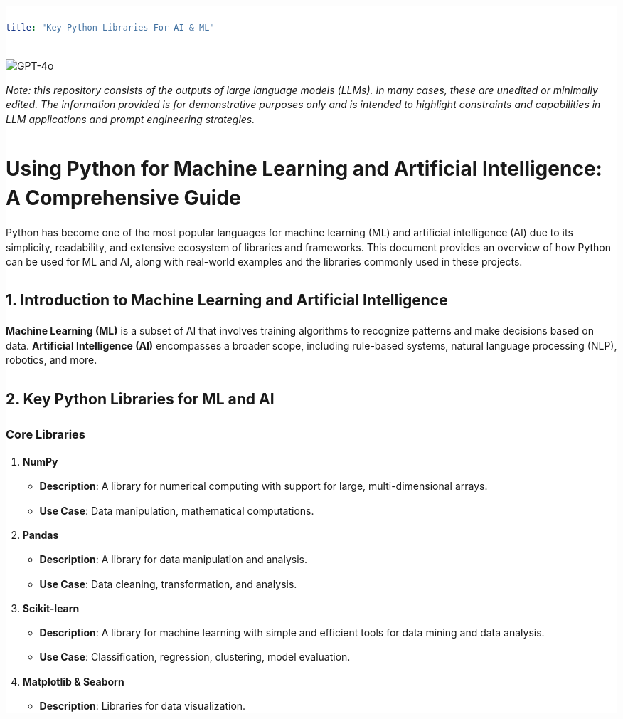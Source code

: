 ```yaml
---
title: "Key Python Libraries For AI & ML"
---
```

![GPT-4o](https://img.shields.io/badge/GPT--4o-3333FF?style=for-the-badge&logo=openai&logoColor=white)



*Note: this repository consists of the outputs of large language models (LLMs). In many cases, these are unedited or minimally edited. The information provided is for demonstrative purposes only and is intended to highlight constraints and capabilities in LLM applications and prompt engineering strategies.*




**Using Python for Machine Learning and Artificial Intelligence: A Comprehensive Guide**
========================================================================================

Python has become one of the most popular languages for machine learning (ML) and artificial intelligence (AI) due to its simplicity, readability, and extensive ecosystem of libraries and frameworks. This document provides an overview of how Python can be used for ML and AI, along with real-world examples and the libraries commonly used in these projects.

**1\. Introduction to Machine Learning and Artificial Intelligence**
--------------------------------------------------------------------

**Machine Learning (ML)** is a subset of AI that involves training algorithms to recognize patterns and make decisions based on data. **Artificial Intelligence (AI)** encompasses a broader scope, including rule-based systems, natural language processing (NLP), robotics, and more.

**2\. Key Python Libraries for ML and AI**
------------------------------------------

### **Core Libraries**

1.  **NumPy**
    
    *   **Description**: A library for numerical computing with support for large, multi-dimensional arrays.
        
    *   **Use Case**: Data manipulation, mathematical computations.
        
2.  **Pandas**
    
    *   **Description**: A library for data manipulation and analysis.
        
    *   **Use Case**: Data cleaning, transformation, and analysis.
        
3.  **Scikit-learn**
    
    *   **Description**: A library for machine learning with simple and efficient tools for data mining and data analysis.
        
    *   **Use Case**: Classification, regression, clustering, model evaluation.
        
4.  **Matplotlib & Seaborn**
    
    *   **Description**: Libraries for data visualization.
        